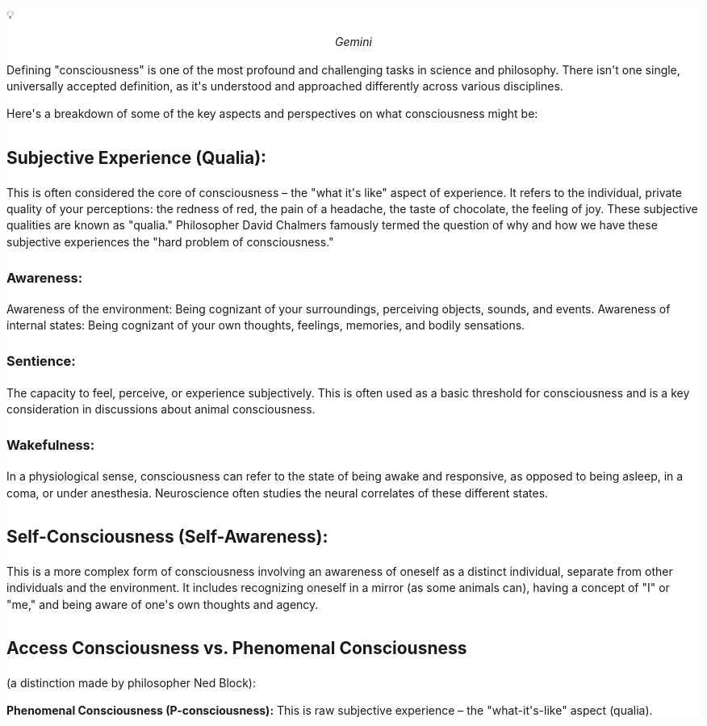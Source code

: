 <aside>
💡

</aside>

$$
Gemini
$$

Defining "consciousness" is one of the most profound and challenging tasks in science and philosophy. There isn't one single, universally accepted definition, as it's understood and approached differently across various disciplines.

Here's a breakdown of some of the key aspects and perspectives on what consciousness might be:

## Subjective Experience (Qualia):

This is often considered the core of consciousness – the "what it's like" aspect of experience. It refers to the individual, private quality of your perceptions: the redness of red, the pain of a headache, the taste of chocolate, the feeling of joy. These subjective qualities are known as "qualia."
Philosopher David Chalmers famously termed the question of why and how we have these subjective experiences the "hard problem of consciousness."

### Awareness:

Awareness of the environment: Being cognizant of your surroundings, perceiving objects, sounds, and events.
Awareness of internal states: Being cognizant of your own thoughts, feelings, memories, and bodily sensations.

### Sentience:

The capacity to feel, perceive, or experience subjectively. This is often used as a basic threshold for consciousness and is a key consideration in discussions about animal consciousness.

### Wakefulness:

In a physiological sense, consciousness can refer to the state of being awake and responsive, as opposed to being asleep, in a coma, or under anesthesia. Neuroscience often studies the neural correlates of these different states.

## Self-Consciousness (Self-Awareness):

This is a more complex form of consciousness involving an awareness of oneself as a distinct individual, separate from other individuals and the environment. It includes recognizing oneself in a mirror (as some animals can), having a concept of "I" or "me," and being aware of one's own thoughts and agency.

## Access Consciousness vs. Phenomenal Consciousness

(a distinction made by philosopher Ned Block):

**Phenomenal Consciousness (P-consciousness):** This is raw subjective experience – the "what-it's-like" aspect (qualia).

